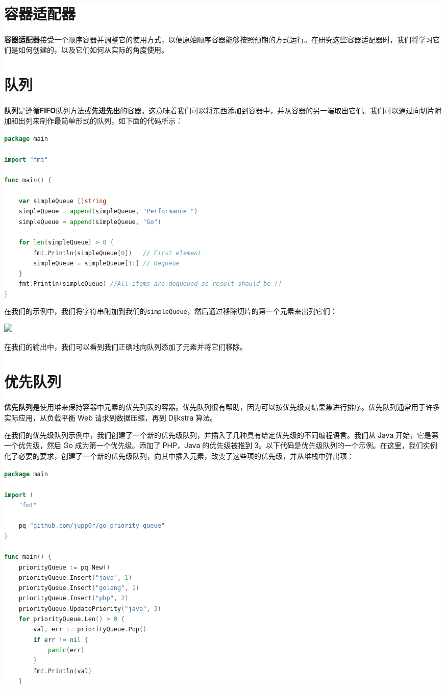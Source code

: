 # 容器适配器

**容器适配器**接受一个顺序容器并调整它的使用方式，以便原始顺序容器能够按照预期的方式运行。在研究这些容器适配器时，我们将学习它们是如何创建的，以及它们如何从实际的角度使用。

# 队列

**队列**是遵循**FIFO**队列方法或**先进先出**的容器。这意味着我们可以将东西添加到容器中，并从容器的另一端取出它们。我们可以通过向切片附加和出列来制作最简单形式的队列，如下面的代码所示：

```go
package main

import "fmt"

func main() {

    var simpleQueue []string
    simpleQueue = append(simpleQueue, "Performance ")
    simpleQueue = append(simpleQueue, "Go")

    for len(simpleQueue) > 0 {
        fmt.Println(simpleQueue[0])   // First element
        simpleQueue = simpleQueue[1:] // Dequeue
    }
    fmt.Println(simpleQueue) //All items are dequeued so result should be []
}
```

在我们的示例中，我们将字符串附加到我们的`simpleQueue`，然后通过移除切片的第一个元素来出列它们：

![](https://github.com/OpenDocCN/freelearn-golang-zh/raw/master/docs/hsn-hiperf-go/img/4019bac0-03c1-48b9-b70d-8bc356bece3f.png)

在我们的输出中，我们可以看到我们正确地向队列添加了元素并将它们移除。

# 优先队列

**优先队列**是使用堆来保持容器中元素的优先列表的容器。优先队列很有帮助，因为可以按优先级对结果集进行排序。优先队列通常用于许多实际应用，从负载平衡 Web 请求到数据压缩，再到 Dijkstra 算法。

在我们的优先级队列示例中，我们创建了一个新的优先级队列，并插入了几种具有给定优先级的不同编程语言。我们从 Java 开始，它是第一个优先级，然后 Go 成为第一个优先级。添加了 PHP，Java 的优先级被推到 3。以下代码是优先级队列的一个示例。在这里，我们实例化了必要的要求，创建了一个新的优先级队列，向其中插入元素，改变了这些项的优先级，并从堆栈中弹出项：

```go
package main

import (
    "fmt"

    pq "github.com/jupp0r/go-priority-queue"
)

func main() {
    priorityQueue := pq.New()
    priorityQueue.Insert("java", 1)
    priorityQueue.Insert("golang", 1)
    priorityQueue.Insert("php", 2)
    priorityQueue.UpdatePriority("java", 3)
    for priorityQueue.Len() > 0 {
        val, err := priorityQueue.Pop()
        if err != nil {
            panic(err)
        }
        fmt.Println(val)
    }
```